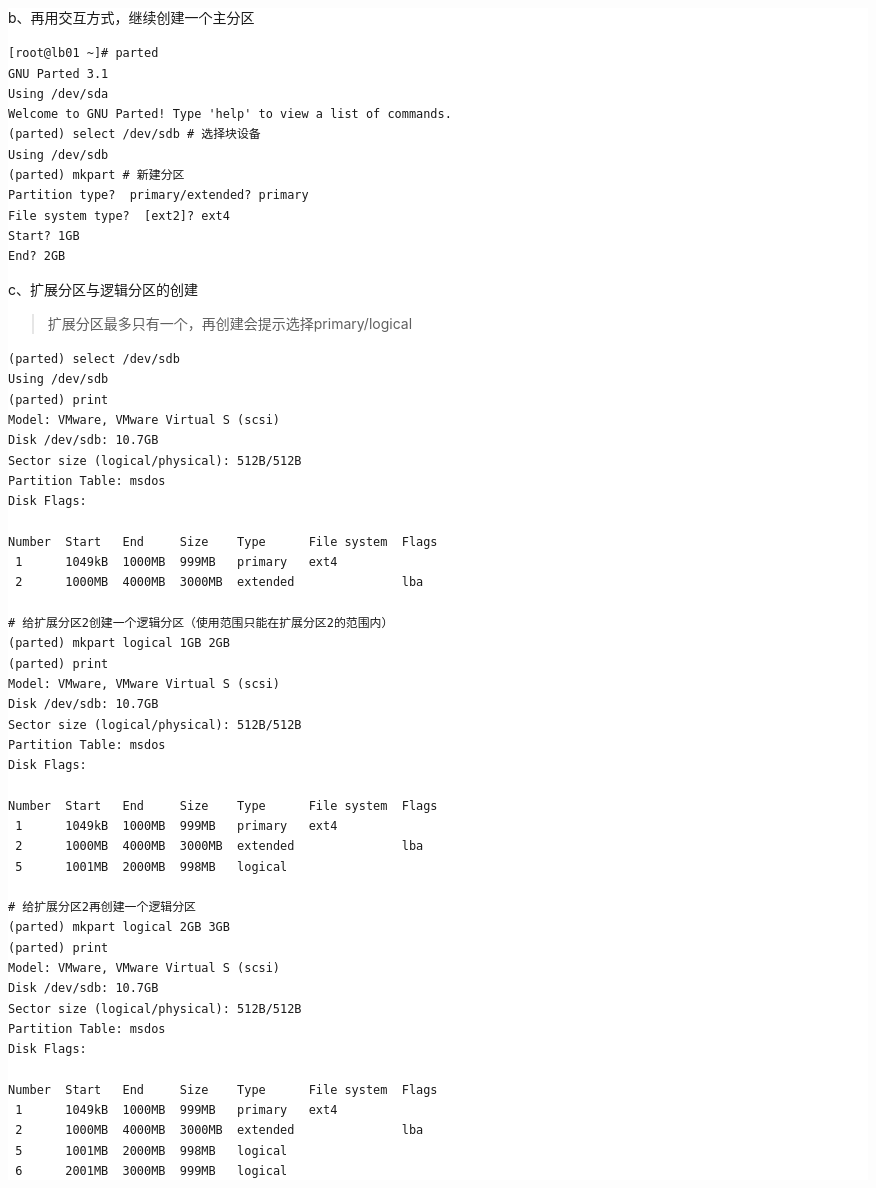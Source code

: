 b、再用交互方式，继续创建一个主分区

```shell
[root@lb01 ~]# parted
GNU Parted 3.1
Using /dev/sda
Welcome to GNU Parted! Type 'help' to view a list of commands.
(parted) select /dev/sdb # 选择块设备
Using /dev/sdb
(parted) mkpart	# 新建分区
Partition type?  primary/extended? primary
File system type?  [ext2]? ext4
Start? 1GB
End? 2GB
```

c、扩展分区与逻辑分区的创建

>扩展分区最多只有一个，再创建会提示选择primary/logical

```shell
(parted) select /dev/sdb
Using /dev/sdb
(parted) print
Model: VMware, VMware Virtual S (scsi)
Disk /dev/sdb: 10.7GB
Sector size (logical/physical): 512B/512B
Partition Table: msdos
Disk Flags:

Number  Start   End     Size    Type      File system  Flags
 1      1049kB  1000MB  999MB   primary   ext4
 2      1000MB  4000MB  3000MB  extended               lba

# 给扩展分区2创建一个逻辑分区（使用范围只能在扩展分区2的范围内）
(parted) mkpart logical 1GB 2GB
(parted) print
Model: VMware, VMware Virtual S (scsi)
Disk /dev/sdb: 10.7GB
Sector size (logical/physical): 512B/512B
Partition Table: msdos
Disk Flags:

Number  Start   End     Size    Type      File system  Flags
 1      1049kB  1000MB  999MB   primary   ext4
 2      1000MB  4000MB  3000MB  extended               lba
 5      1001MB  2000MB  998MB   logical

# 给扩展分区2再创建一个逻辑分区
(parted) mkpart logical 2GB 3GB
(parted) print
Model: VMware, VMware Virtual S (scsi)
Disk /dev/sdb: 10.7GB
Sector size (logical/physical): 512B/512B
Partition Table: msdos
Disk Flags:

Number  Start   End     Size    Type      File system  Flags
 1      1049kB  1000MB  999MB   primary   ext4
 2      1000MB  4000MB  3000MB  extended               lba
 5      1001MB  2000MB  998MB   logical
 6      2001MB  3000MB  999MB   logical
```
